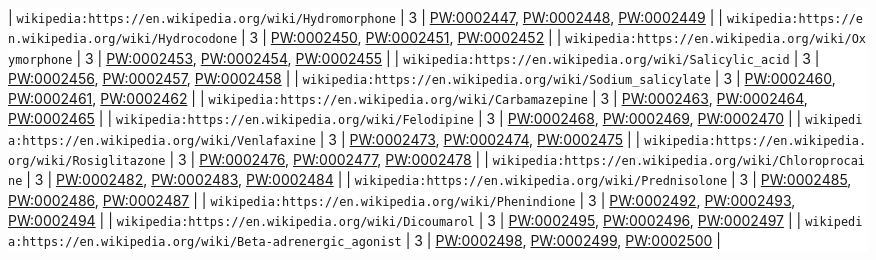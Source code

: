 | `wikipedia:https://en.wikipedia.org/wiki/Hydromorphone`                                       |              3 | [PW:0002447](http://purl.obolibrary.org/obo/PW_0002447), [PW:0002448](http://purl.obolibrary.org/obo/PW_0002448), [PW:0002449](http://purl.obolibrary.org/obo/PW_0002449)                                                                                                                        |
| `wikipedia:https://en.wikipedia.org/wiki/Hydrocodone`                                         |              3 | [PW:0002450](http://purl.obolibrary.org/obo/PW_0002450), [PW:0002451](http://purl.obolibrary.org/obo/PW_0002451), [PW:0002452](http://purl.obolibrary.org/obo/PW_0002452)                                                                                                                        |
| `wikipedia:https://en.wikipedia.org/wiki/Oxymorphone`                                         |              3 | [PW:0002453](http://purl.obolibrary.org/obo/PW_0002453), [PW:0002454](http://purl.obolibrary.org/obo/PW_0002454), [PW:0002455](http://purl.obolibrary.org/obo/PW_0002455)                                                                                                                        |
| `wikipedia:https://en.wikipedia.org/wiki/Salicylic_acid`                                      |              3 | [PW:0002456](http://purl.obolibrary.org/obo/PW_0002456), [PW:0002457](http://purl.obolibrary.org/obo/PW_0002457), [PW:0002458](http://purl.obolibrary.org/obo/PW_0002458)                                                                                                                        |
| `wikipedia:https://en.wikipedia.org/wiki/Sodium_salicylate`                                   |              3 | [PW:0002460](http://purl.obolibrary.org/obo/PW_0002460), [PW:0002461](http://purl.obolibrary.org/obo/PW_0002461), [PW:0002462](http://purl.obolibrary.org/obo/PW_0002462)                                                                                                                        |
| `wikipedia:https://en.wikipedia.org/wiki/Carbamazepine`                                       |              3 | [PW:0002463](http://purl.obolibrary.org/obo/PW_0002463), [PW:0002464](http://purl.obolibrary.org/obo/PW_0002464), [PW:0002465](http://purl.obolibrary.org/obo/PW_0002465)                                                                                                                        |
| `wikipedia:https://en.wikipedia.org/wiki/Felodipine`                                          |              3 | [PW:0002468](http://purl.obolibrary.org/obo/PW_0002468), [PW:0002469](http://purl.obolibrary.org/obo/PW_0002469), [PW:0002470](http://purl.obolibrary.org/obo/PW_0002470)                                                                                                                        |
| `wikipedia:https://en.wikipedia.org/wiki/Venlafaxine`                                         |              3 | [PW:0002473](http://purl.obolibrary.org/obo/PW_0002473), [PW:0002474](http://purl.obolibrary.org/obo/PW_0002474), [PW:0002475](http://purl.obolibrary.org/obo/PW_0002475)                                                                                                                        |
| `wikipedia:https://en.wikipedia.org/wiki/Rosiglitazone`                                       |              3 | [PW:0002476](http://purl.obolibrary.org/obo/PW_0002476), [PW:0002477](http://purl.obolibrary.org/obo/PW_0002477), [PW:0002478](http://purl.obolibrary.org/obo/PW_0002478)                                                                                                                        |
| `wikipedia:https://en.wikipedia.org/wiki/Chloroprocaine`                                      |              3 | [PW:0002482](http://purl.obolibrary.org/obo/PW_0002482), [PW:0002483](http://purl.obolibrary.org/obo/PW_0002483), [PW:0002484](http://purl.obolibrary.org/obo/PW_0002484)                                                                                                                        |
| `wikipedia:https://en.wikipedia.org/wiki/Prednisolone`                                        |              3 | [PW:0002485](http://purl.obolibrary.org/obo/PW_0002485), [PW:0002486](http://purl.obolibrary.org/obo/PW_0002486), [PW:0002487](http://purl.obolibrary.org/obo/PW_0002487)                                                                                                                        |
| `wikipedia:https://en.wikipedia.org/wiki/Phenindione`                                         |              3 | [PW:0002492](http://purl.obolibrary.org/obo/PW_0002492), [PW:0002493](http://purl.obolibrary.org/obo/PW_0002493), [PW:0002494](http://purl.obolibrary.org/obo/PW_0002494)                                                                                                                        |
| `wikipedia:https://en.wikipedia.org/wiki/Dicoumarol`                                          |              3 | [PW:0002495](http://purl.obolibrary.org/obo/PW_0002495), [PW:0002496](http://purl.obolibrary.org/obo/PW_0002496), [PW:0002497](http://purl.obolibrary.org/obo/PW_0002497)                                                                                                                        |
| `wikipedia:https://en.wikipedia.org/wiki/Beta-adrenergic_agonist`                             |              3 | [PW:0002498](http://purl.obolibrary.org/obo/PW_0002498), [PW:0002499](http://purl.obolibrary.org/obo/PW_0002499), [PW:0002500](http://purl.obolibrary.org/obo/PW_0002500)                                                                                                                        |